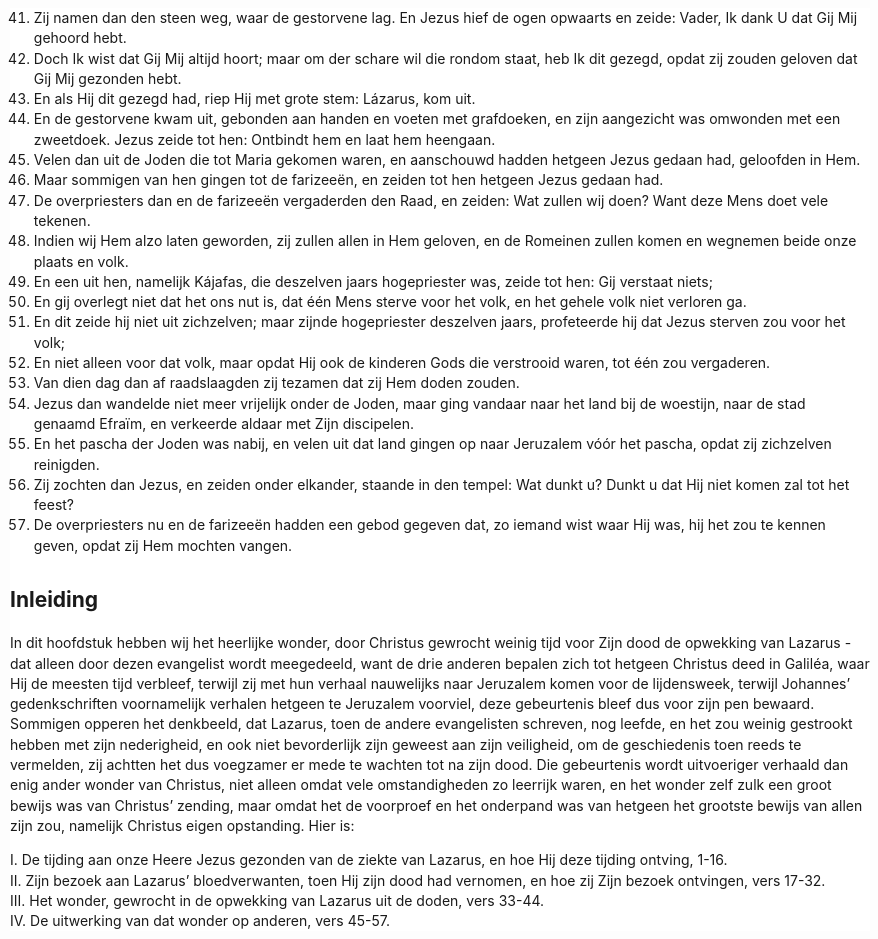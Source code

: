41. Zij namen dan den steen weg, waar de gestorvene lag. En Jezus hief de ogen opwaarts en zeide: Vader, Ik dank U dat Gij Mij gehoord hebt.
42. Doch Ik wist dat Gij Mij altijd hoort; maar om der schare wil die rondom staat, heb Ik dit gezegd, opdat zij zouden geloven dat Gij Mij gezonden hebt.
43. En als Hij dit gezegd had, riep Hij met grote stem: Lázarus, kom uit.
44. En de gestorvene kwam uit, gebonden aan handen en voeten met grafdoeken, en zijn aangezicht was omwonden met een zweetdoek. Jezus zeide tot hen: Ontbindt hem en laat hem heengaan.
45. Velen dan uit de Joden die tot Maria gekomen waren, en aanschouwd hadden hetgeen Jezus gedaan had, geloofden in Hem.
46. Maar sommigen van hen gingen tot de farizeeën, en zeiden tot hen hetgeen Jezus gedaan had.
47. De overpriesters dan en de farizeeën vergaderden den Raad, en zeiden: Wat zullen wij doen? Want deze Mens doet vele tekenen.
48. Indien wij Hem alzo laten geworden, zij zullen allen in Hem geloven, en de Romeinen zullen komen en wegnemen beide onze plaats en volk.
49. En een uit hen, namelijk Kájafas, die deszelven jaars hogepriester was, zeide tot hen: Gij verstaat niets;
50. En gij overlegt niet dat het ons nut is, dat één Mens sterve voor het volk, en het gehele volk niet verloren ga.
51. En dit zeide hij niet uit zichzelven; maar zijnde hogepriester deszelven jaars, profeteerde hij dat Jezus sterven zou voor het volk;
52. En niet alleen voor dat volk, maar opdat Hij ook de kinderen Gods die verstrooid waren, tot één zou vergaderen.
53. Van dien dag dan af raadslaagden zij tezamen dat zij Hem doden zouden.
54. Jezus dan wandelde niet meer vrijelijk onder de Joden, maar ging vandaar naar het land bij de woestijn, naar de stad genaamd Efraïm, en verkeerde aldaar met Zijn discipelen.
55. En het pascha der Joden was nabij, en velen uit dat land gingen op naar Jeruzalem vóór het pascha, opdat zij zichzelven reinigden.
56. Zij zochten dan Jezus, en zeiden onder elkander, staande in den tempel: Wat dunkt u? Dunkt u dat Hij niet komen zal tot het feest?
57. De overpriesters nu en de farizeeën hadden een gebod gegeven dat, zo iemand wist waar Hij was, hij het zou te kennen geven, opdat zij Hem mochten vangen.

## Inleiding 

In dit hoofdstuk hebben wij het heerlijke wonder, door Christus gewrocht weinig tijd voor Zijn dood de opwekking van Lazarus - dat alleen door dezen evangelist wordt meegedeeld, want de drie anderen bepalen zich tot hetgeen Christus deed in Galiléa, waar Hij de meesten tijd verbleef, terwijl zij met hun verhaal nauwelijks naar Jeruzalem komen voor de lijdensweek, terwijl Johannes’ gedenkschriften voornamelijk verhalen hetgeen te Jeruzalem voorviel, deze gebeurtenis bleef dus voor zijn pen bewaard. Sommigen opperen het denkbeeld, dat Lazarus, toen de andere evangelisten schreven, nog leefde, en het zou weinig gestrookt hebben met zijn nederigheid, en ook niet bevorderlijk zijn geweest aan zijn veiligheid, om de geschiedenis toen reeds te vermelden, zij achtten het dus voegzamer er mede te wachten tot na zijn dood. Die gebeurtenis wordt uitvoeriger verhaald dan enig ander wonder van Christus, niet alleen omdat vele omstandigheden zo leerrijk waren, en het wonder zelf zulk een groot bewijs was van Christus’ zending, maar omdat het de voorproef en het onderpand was van hetgeen het grootste bewijs van allen zijn zou, namelijk Christus eigen opstanding. Hier is: 

I. De tijding aan onze Heere Jezus gezonden van de ziekte van Lazarus, en hoe Hij deze tijding ontving, 1-16.  
II. Zijn bezoek aan Lazarus’ bloedverwanten, toen Hij zijn dood had vernomen, en hoe zij Zijn bezoek ontvingen, vers 17-32.  
III. Het wonder, gewrocht in de opwekking van Lazarus uit de doden, vers 33-44.  
IV. De uitwerking van dat wonder op anderen, vers 45-57.  
